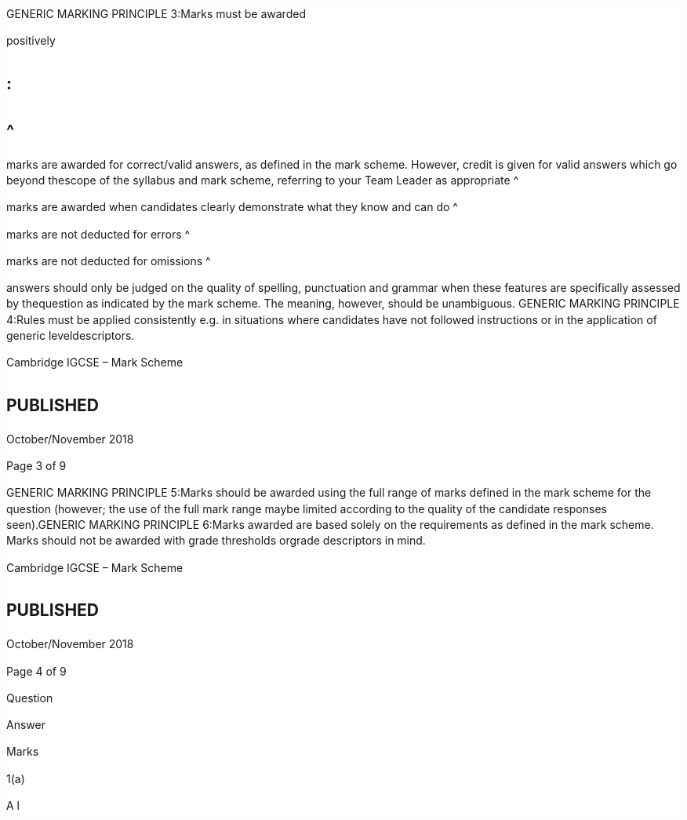 GENERIC MARKING PRINCIPLE 3:Marks must be awarded 

 positively 

## : 

## ^ 

 marks are awarded for correct/valid answers, as defined in the mark scheme. However, credit is given for valid answers which go beyond thescope of the syllabus and mark scheme, referring to your Team Leader as appropriate ^ 

 marks are awarded when candidates clearly demonstrate what they know and can do ^ 

 marks are not deducted for errors ^ 

 marks are not deducted for omissions ^ 

 answers should only be judged on the quality of spelling, punctuation and grammar when these features are specifically assessed by thequestion as indicated by the mark scheme. The meaning, however, should be unambiguous. GENERIC MARKING PRINCIPLE 4:Rules must be applied consistently e.g. in situations where candidates have not followed instructions or in the application of generic leveldescriptors. 


Cambridge IGCSE – Mark Scheme 

## PUBLISHED 

October/November 2018 

 Page 3 of 9 

 GENERIC MARKING PRINCIPLE 5:Marks should be awarded using the full range of marks defined in the mark scheme for the question (however; the use of the full mark range maybe limited according to the quality of the candidate responses seen).GENERIC MARKING PRINCIPLE 6:Marks awarded are based solely on the requirements as defined in the mark scheme. Marks should not be awarded with grade thresholds orgrade descriptors in mind. 


Cambridge IGCSE – Mark Scheme 

## PUBLISHED 

October/November 2018 

 Page 4 of 9 

 Question 

 Answer 

 Marks 

 1(a) 

 A l 
